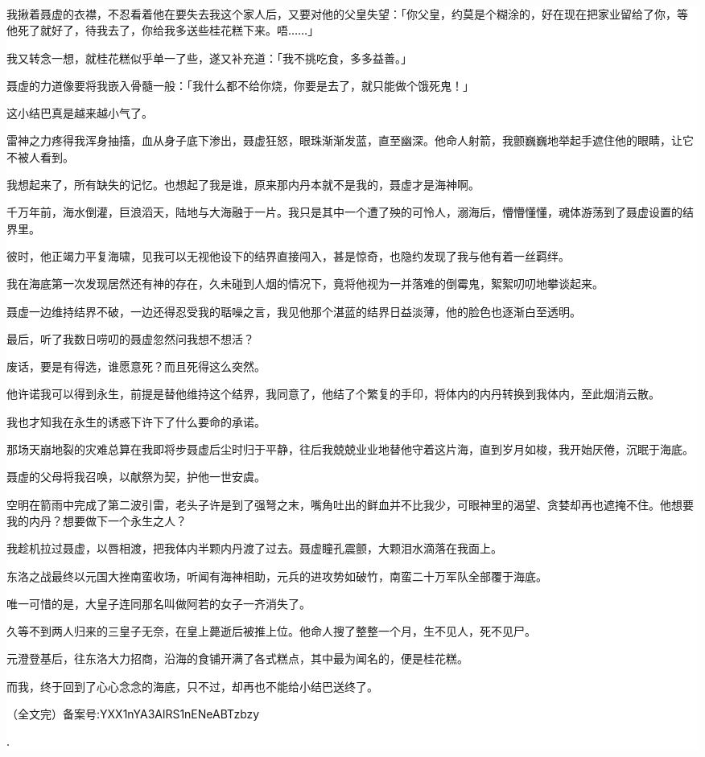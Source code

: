 我揪着聂虚的衣襟，不忍看着他在要失去我这个家人后，又要对他的父皇失望：「你父皇，约莫是个糊涂的，好在现在把家业留给了你，等他死了就好了，待我去了，你给我多送些桂花糕下来。唔……」

我又转念一想，就桂花糕似乎单一了些，遂又补充道：「我不挑吃食，多多益善。」

聂虚的力道像要将我嵌入骨髓一般：「我什么都不给你烧，你要是去了，就只能做个饿死鬼！」

这小结巴真是越来越小气了。

雷神之力疼得我浑身抽搐，血从身子底下渗出，聂虚狂怒，眼珠渐渐发蓝，直至幽深。他命人射箭，我颤巍巍地举起手遮住他的眼睛，让它不被人看到。

我想起来了，所有缺失的记忆。也想起了我是谁，原来那内丹本就不是我的，聂虚才是海神啊。

千万年前，海水倒灌，巨浪滔天，陆地与大海融于一片。我只是其中一个遭了殃的可怜人，溺海后，懵懵懂懂，魂体游荡到了聂虚设置的结界里。

彼时，他正竭力平复海啸，见我可以无视他设下的结界直接闯入，甚是惊奇，也隐约发现了我与他有着一丝羁绊。

我在海底第一次发现居然还有神的存在，久未碰到人烟的情况下，竟将他视为一并落难的倒霉鬼，絮絮叨叨地攀谈起来。

聂虚一边维持结界不破，一边还得忍受我的聒噪之言，我见他那个湛蓝的结界日益淡薄，他的脸色也逐渐白至透明。

最后，听了我数日唠叨的聂虚忽然问我想不想活？

废话，要是有得选，谁愿意死？而且死得这么突然。

他许诺我可以得到永生，前提是替他维持这个结界，我同意了，他结了个繁复的手印，将体内的内丹转换到我体内，至此烟消云散。

我也才知我在永生的诱惑下许下了什么要命的承诺。

那场天崩地裂的灾难总算在我即将步聂虚后尘时归于平静，往后我兢兢业业地替他守着这片海，直到岁月如梭，我开始厌倦，沉眠于海底。

聂虚的父母将我召唤，以献祭为契，护他一世安虞。

空明在箭雨中完成了第二波引雷，老头子许是到了强弩之末，嘴角吐出的鲜血并不比我少，可眼神里的渴望、贪婪却再也遮掩不住。他想要我的内丹？想要做下一个永生之人？

我趁机拉过聂虚，以唇相渡，把我体内半颗内丹渡了过去。聂虚瞳孔震颤，大颗泪水滴落在我面上。

东洛之战最终以元国大挫南蛮收场，听闻有海神相助，元兵的进攻势如破竹，南蛮二十万军队全部覆于海底。

唯一可惜的是，大皇子连同那名叫做阿若的女子一齐消失了。

久等不到两人归来的三皇子无奈，在皇上薨逝后被推上位。他命人搜了整整一个月，生不见人，死不见尸。

元澄登基后，往东洛大力招商，沿海的食铺开满了各式糕点，其中最为闻名的，便是桂花糕。

而我，终于回到了心心念念的海底，只不过，却再也不能给小结巴送终了。

（全文完）备案号:YXX1nYA3AlRS1nENeABTzbzy

.